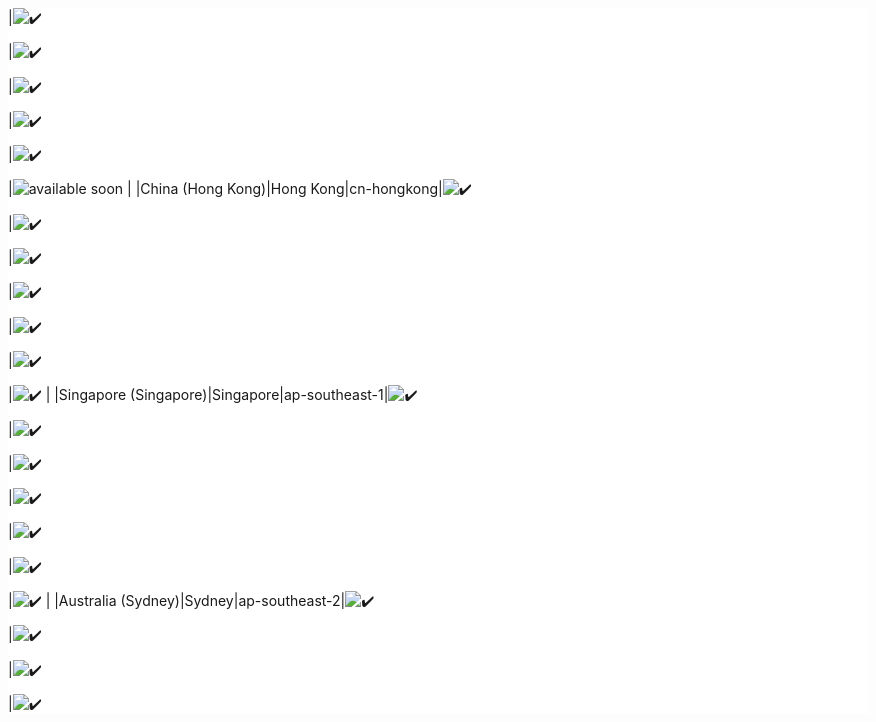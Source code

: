 |![✔️](https://static-aliyun-doc.oss-accelerate.aliyuncs.com/assets/img/en-US/2088373261/p278598.png)

|![✔️](https://static-aliyun-doc.oss-accelerate.aliyuncs.com/assets/img/en-US/2088373261/p278598.png)

|![✔️](https://static-aliyun-doc.oss-accelerate.aliyuncs.com/assets/img/en-US/2088373261/p278598.png)

|![✔️](https://static-aliyun-doc.oss-accelerate.aliyuncs.com/assets/img/en-US/2088373261/p278598.png)

|![✔️](https://static-aliyun-doc.oss-accelerate.aliyuncs.com/assets/img/en-US/2088373261/p278598.png)

|![available soon](https://static-aliyun-doc.oss-accelerate.aliyuncs.com/assets/img/en-US/4088373261/p278573.png) |
|China \(Hong Kong\)|Hong Kong|cn-hongkong|![✔️](https://static-aliyun-doc.oss-accelerate.aliyuncs.com/assets/img/en-US/2088373261/p278598.png)

|![✔️](https://static-aliyun-doc.oss-accelerate.aliyuncs.com/assets/img/en-US/2088373261/p278598.png)

|![✔️](https://static-aliyun-doc.oss-accelerate.aliyuncs.com/assets/img/en-US/2088373261/p278598.png)

|![✔️](https://static-aliyun-doc.oss-accelerate.aliyuncs.com/assets/img/en-US/2088373261/p278598.png)

|![✔️](https://static-aliyun-doc.oss-accelerate.aliyuncs.com/assets/img/en-US/2088373261/p278598.png)

|![✔️](https://static-aliyun-doc.oss-accelerate.aliyuncs.com/assets/img/en-US/2088373261/p278598.png)

|![✔️](https://static-aliyun-doc.oss-accelerate.aliyuncs.com/assets/img/en-US/2088373261/p278598.png) |
|Singapore \(Singapore\)|Singapore|ap-southeast-1|![✔️](https://static-aliyun-doc.oss-accelerate.aliyuncs.com/assets/img/en-US/2088373261/p278598.png)

|![✔️](https://static-aliyun-doc.oss-accelerate.aliyuncs.com/assets/img/en-US/2088373261/p278598.png)

|![✔️](https://static-aliyun-doc.oss-accelerate.aliyuncs.com/assets/img/en-US/2088373261/p278598.png)

|![✔️](https://static-aliyun-doc.oss-accelerate.aliyuncs.com/assets/img/en-US/2088373261/p278598.png)

|![✔️](https://static-aliyun-doc.oss-accelerate.aliyuncs.com/assets/img/en-US/2088373261/p278598.png)

|![✔️](https://static-aliyun-doc.oss-accelerate.aliyuncs.com/assets/img/en-US/2088373261/p278598.png)

|![✔️](https://static-aliyun-doc.oss-accelerate.aliyuncs.com/assets/img/en-US/2088373261/p278598.png) |
|Australia \(Sydney\)|Sydney|ap-southeast-2|![✔️](https://static-aliyun-doc.oss-accelerate.aliyuncs.com/assets/img/en-US/2088373261/p278598.png)

|![✔️](https://static-aliyun-doc.oss-accelerate.aliyuncs.com/assets/img/en-US/2088373261/p278598.png)

|![✔️](https://static-aliyun-doc.oss-accelerate.aliyuncs.com/assets/img/en-US/2088373261/p278598.png)

|![✔️](https://static-aliyun-doc.oss-accelerate.aliyuncs.com/assets/img/en-US/2088373261/p278598.png)
